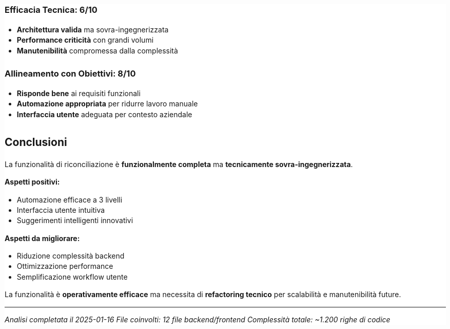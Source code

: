 ### Efficacia Tecnica: 6/10
- **Architettura valida** ma sovra-ingegnerizzata
- **Performance criticità** con grandi volumi
- **Manutenibilità** compromessa dalla complessità

### Allineamento con Obiettivi: 8/10
- **Risponde bene** ai requisiti funzionali
- **Automazione appropriata** per ridurre lavoro manuale
- **Interfaccia utente** adeguata per contesto aziendale

## Conclusioni

La funzionalità di riconciliazione è **funzionalmente completa** ma **tecnicamente sovra-ingegnerizzata**. 

**Aspetti positivi:**
- Automazione efficace a 3 livelli
- Interfaccia utente intuitiva
- Suggerimenti intelligenti innovativi

**Aspetti da migliorare:**
- Riduzione complessità backend
- Ottimizzazione performance
- Semplificazione workflow utente

La funzionalità è **operativamente efficace** ma necessita di **refactoring tecnico** per scalabilità e manutenibilità future.

---

*Analisi completata il 2025-01-16*
*File coinvolti: 12 file backend/frontend*
*Complessità totale: ~1.200 righe di codice*